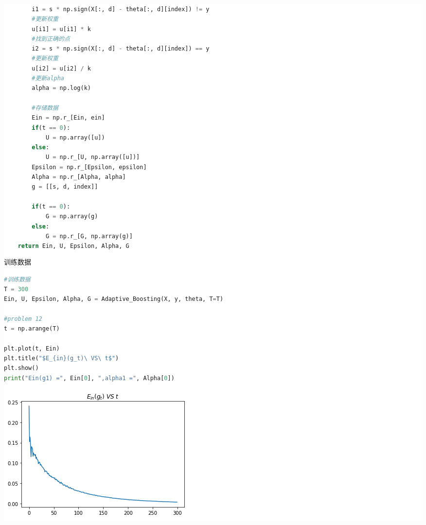 ```python
        i1 = s * np.sign(X[:, d] - theta[:, d][index]) != y
        #更新权重
        u[i1] = u[i1] * k
        #找到正确的点
        i2 = s * np.sign(X[:, d] - theta[:, d][index]) == y
        #更新权重
        u[i2] = u[i2] / k
        #更新alpha
        alpha = np.log(k)
        
        #存储数据
        Ein = np.r_[Ein, ein]
        if(t == 0):
            U = np.array([u])
        else:
            U = np.r_[U, np.array([u])]
        Epsilon = np.r_[Epsilon, epsilon]
        Alpha = np.r_[Alpha, alpha]
        g = [[s, d, index]]

        if(t == 0):
            G = np.array(g)
        else:
            G = np.r_[G, np.array(g)]
    return Ein, U, Epsilon, Alpha, G
```

训练数据


```python
#训练数据
T = 300
Ein, U, Epsilon, Alpha, G = Adaptive_Boosting(X, y, theta, T=T)

#problem 12
t = np.arange(T)

plt.plot(t, Ein)
plt.title("$E_{in}(g_t)\ VS\ t$")
plt.show()
print("Ein(g1) =", Ein[0], ",alpha1 =", Alpha[0])
```


![png](output_6_0.png)
